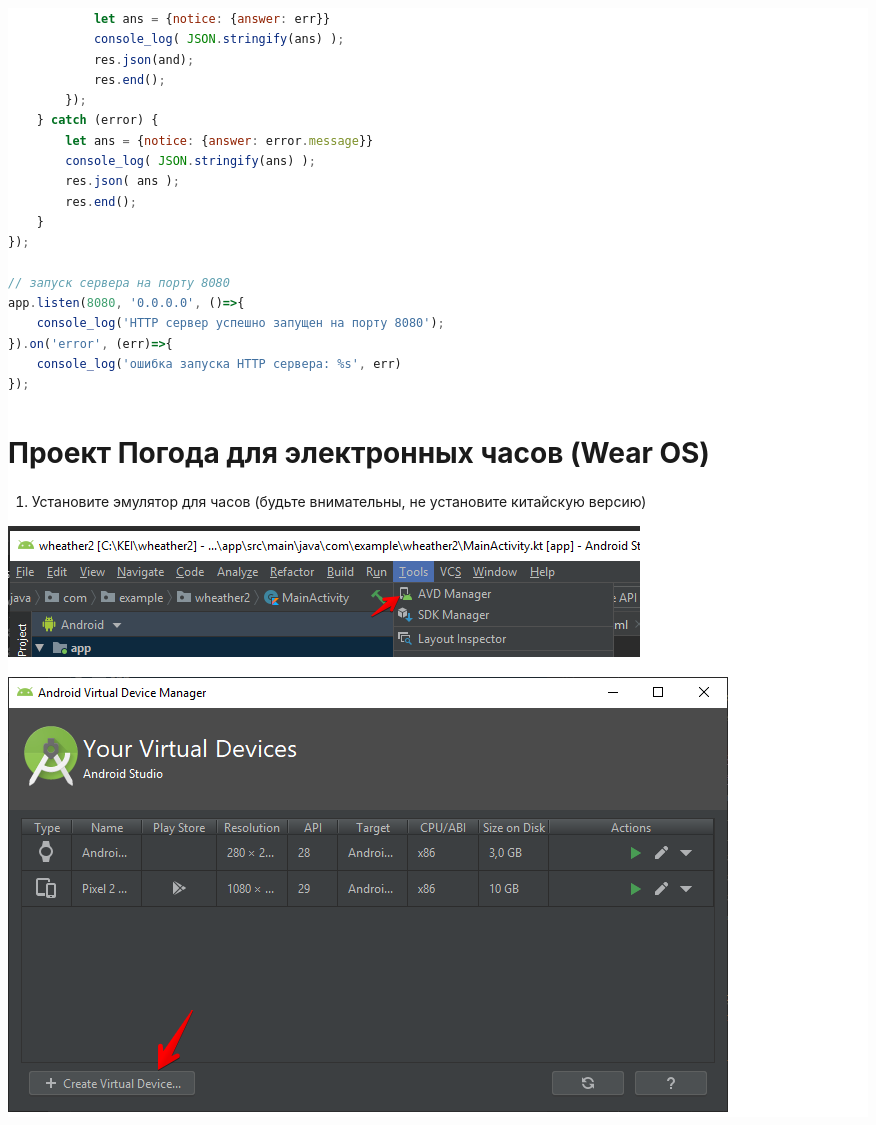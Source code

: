 ```js
            let ans = {notice: {answer: err}}
            console_log( JSON.stringify(ans) );
            res.json(and);
            res.end();
        });
    } catch (error) {
        let ans = {notice: {answer: error.message}}
        console_log( JSON.stringify(ans) );
        res.json( ans );
        res.end();
    }
});

// запуск сервера на порту 8080
app.listen(8080, '0.0.0.0', ()=>{
    console_log('HTTP сервер успешно запущен на порту 8080');
}).on('error', (err)=>{
    console_log('ошибка запуска HTTP сервера: %s', err)
});
```

# Проект **Погода** для электронных часов (Wear OS)

1. Установите эмулятор для часов (будьте внимательны, не установите китайскую версию)

![](/img/as048.png)

![](/img/as049.png)
